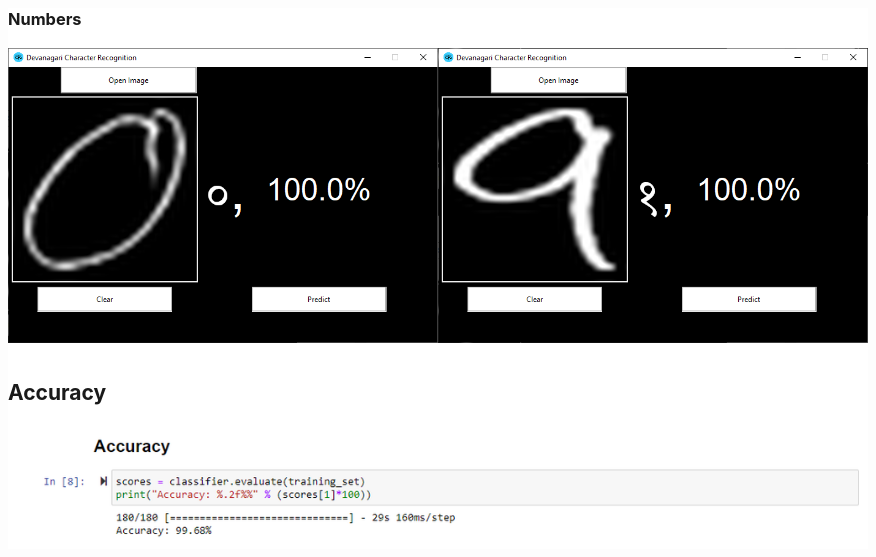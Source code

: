 ### Numbers
<img src="output_samples/0.png" width="50%"><img src="output_samples/1.png" width="50%">

## Accuracy
<img src="output_samples/accuracy.png">


